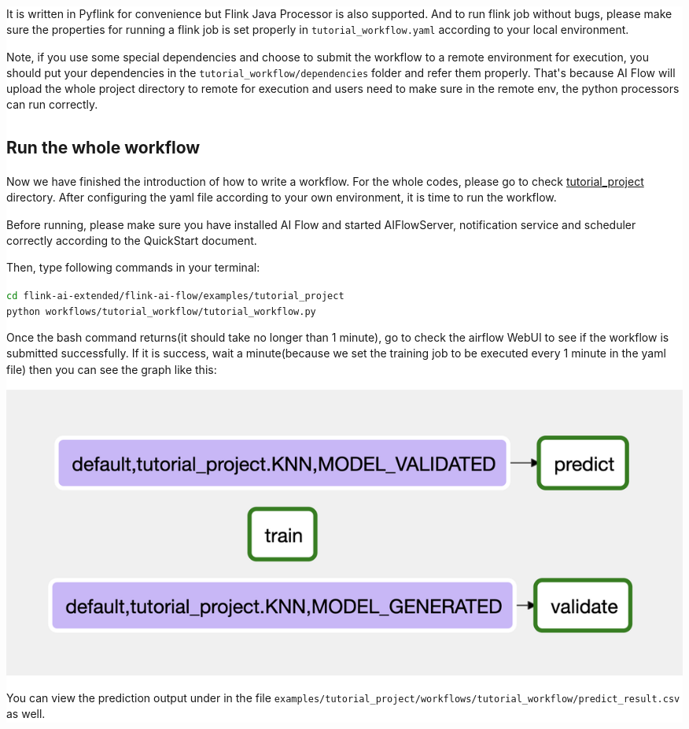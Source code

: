 It is written in Pyflink for convenience but Flink Java Processor is also supported. And to run flink job without bugs, please make sure the properties for running a flink job is set properly in `tutorial_workflow.yaml` according to your local environment. 



Note, if you use some special dependencies and choose to submit the workflow to a remote environment for execution, you should put your dependencies in the `tutorial_workflow/dependencies` folder and refer them properly. That's because AI Flow will upload the whole project directory to remote for execution and users need to make sure in the remote env, the python processors can run correctly.

## Run the whole workflow
Now we have finished the introduction of how to write a workflow. For the whole codes, please go to check [tutorial_project](https://github.com/alibaba/flink-ai-extended/tree/master/flink-ai-flow/examples/tutorial_project) directory. After configuring the yaml file according to your own environment, it is time to run the workflow. 

Before running, please make sure you have installed AI Flow and started AIFlowServer, notification service and scheduler correctly according to the QuickStart document.

Then, type following commands in your terminal:
```bash
cd flink-ai-extended/flink-ai-flow/examples/tutorial_project
python workflows/tutorial_workflow/tutorial_workflow.py
```

Once the bash command returns(it should take no longer than 1 minute), go to check the airflow WebUI to see if the workflow is submitted successfully. If it is success, wait a minute(because we set the training job to be executed every 1 minute in the yaml file) then you can see the graph like this:

![Alt text](../../images/tutorial/success_workflow.png)

You can view the prediction output under in the file `examples/tutorial_project/workflows/tutorial_workflow/predict_result.csv` as well.
